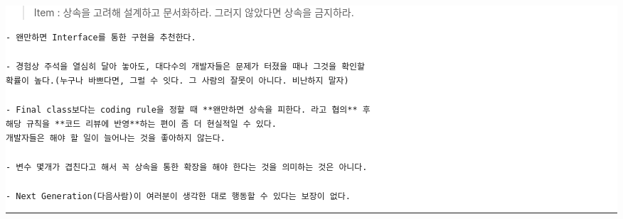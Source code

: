 > Item : 상속을 고려해 설계하고 문서화하라. 그러지 않았다면 상속을 금지하라. 


```
- 왠만하면 Interface를 통한 구현을 추천한다. 

- 경험상 주석을 열심히 달아 놓아도, 대다수의 개발자들은 문제가 터졌을 때나 그것을 확인할 
확률이 높다.(누구나 바쁘다면, 그럴 수 잇다. 그 사람의 잘못이 아니다. 비난하지 말자)

- Final class보다는 coding rule을 정할 때 **왠만하면 상속을 피한다. 라고 협의** 후
해당 규칙을 **코드 리뷰에 반영**하는 편이 좀 더 현실적일 수 있다. 
개발자들은 해야 할 일이 늘어나는 것을 좋아하지 않는다.

- 변수 몇개가 겹친다고 해서 꼭 상속을 통한 확장을 해야 한다는 것을 의미하는 것은 아니다.

- Next Generation(다음사람)이 여러분이 생각한 대로 행동할 수 있다는 보장이 없다.
```

---